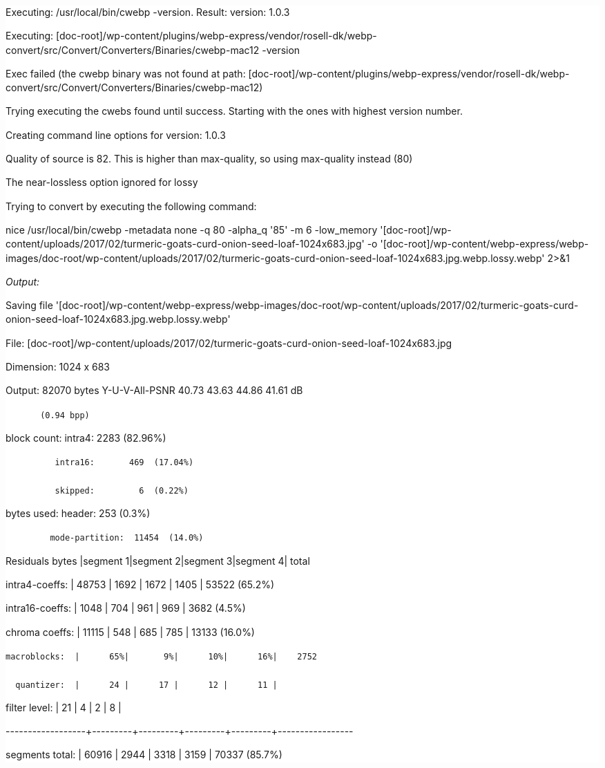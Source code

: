 Executing: /usr/local/bin/cwebp -version. Result: version: 1.0.3

Executing: [doc-root]/wp-content/plugins/webp-express/vendor/rosell-dk/webp-convert/src/Convert/Converters/Binaries/cwebp-mac12 -version

Exec failed (the cwebp binary was not found at path: [doc-root]/wp-content/plugins/webp-express/vendor/rosell-dk/webp-convert/src/Convert/Converters/Binaries/cwebp-mac12)

Trying executing the cwebs found until success. Starting with the ones with highest version number.

Creating command line options for version: 1.0.3

Quality of source is 82. This is higher than max-quality, so using max-quality instead (80)

The near-lossless option ignored for lossy

Trying to convert by executing the following command:

nice /usr/local/bin/cwebp -metadata none -q 80 -alpha_q '85' -m 6 -low_memory '[doc-root]/wp-content/uploads/2017/02/turmeric-goats-curd-onion-seed-loaf-1024x683.jpg' -o '[doc-root]/wp-content/webp-express/webp-images/doc-root/wp-content/uploads/2017/02/turmeric-goats-curd-onion-seed-loaf-1024x683.jpg.webp.lossy.webp' 2>&1


*Output:* 

Saving file '[doc-root]/wp-content/webp-express/webp-images/doc-root/wp-content/uploads/2017/02/turmeric-goats-curd-onion-seed-loaf-1024x683.jpg.webp.lossy.webp'

File:      [doc-root]/wp-content/uploads/2017/02/turmeric-goats-curd-onion-seed-loaf-1024x683.jpg

Dimension: 1024 x 683

Output:    82070 bytes Y-U-V-All-PSNR 40.73 43.63 44.86   41.61 dB

           (0.94 bpp)

block count:  intra4:       2283  (82.96%)

              intra16:       469  (17.04%)

              skipped:         6  (0.22%)

bytes used:  header:            253  (0.3%)

             mode-partition:  11454  (14.0%)

 Residuals bytes  |segment 1|segment 2|segment 3|segment 4|  total

  intra4-coeffs:  |   48753 |    1692 |    1672 |    1405 |   53522  (65.2%)

 intra16-coeffs:  |    1048 |     704 |     961 |     969 |    3682  (4.5%)

  chroma coeffs:  |   11115 |     548 |     685 |     785 |   13133  (16.0%)

    macroblocks:  |      65%|       9%|      10%|      16%|    2752

      quantizer:  |      24 |      17 |      12 |      11 |

   filter level:  |      21 |       4 |       2 |       8 |

------------------+---------+---------+---------+---------+-----------------

 segments total:  |   60916 |    2944 |    3318 |    3159 |   70337  (85.7%)
